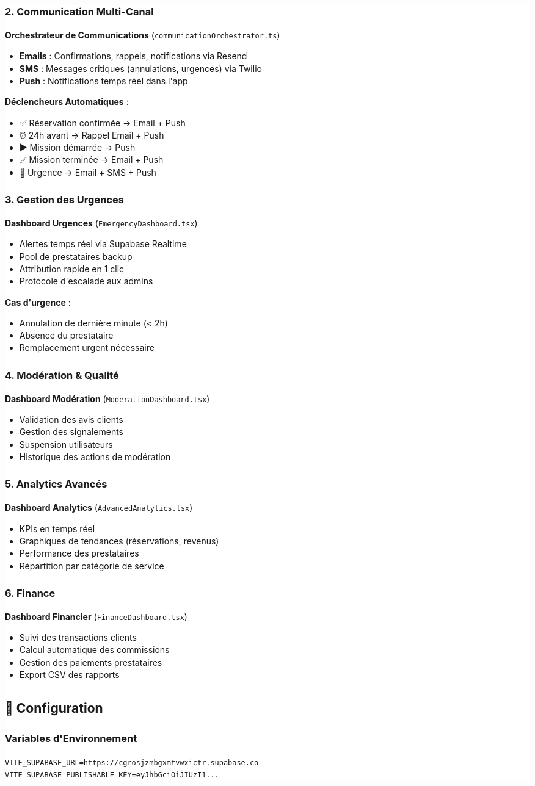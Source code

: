 ### 2. Communication Multi-Canal
**Orchestrateur de Communications** (`communicationOrchestrator.ts`)
- **Emails** : Confirmations, rappels, notifications via Resend
- **SMS** : Messages critiques (annulations, urgences) via Twilio
- **Push** : Notifications temps réel dans l'app

**Déclencheurs Automatiques** :
- ✅ Réservation confirmée → Email + Push
- ⏰ 24h avant → Rappel Email + Push
- ▶️ Mission démarrée → Push
- ✅ Mission terminée → Email + Push
- 🚨 Urgence → Email + SMS + Push

### 3. Gestion des Urgences
**Dashboard Urgences** (`EmergencyDashboard.tsx`)
- Alertes temps réel via Supabase Realtime
- Pool de prestataires backup
- Attribution rapide en 1 clic
- Protocole d'escalade aux admins

**Cas d'urgence** :
- Annulation de dernière minute (< 2h)
- Absence du prestataire
- Remplacement urgent nécessaire

### 4. Modération & Qualité
**Dashboard Modération** (`ModerationDashboard.tsx`)
- Validation des avis clients
- Gestion des signalements
- Suspension utilisateurs
- Historique des actions de modération

### 5. Analytics Avancés
**Dashboard Analytics** (`AdvancedAnalytics.tsx`)
- KPIs en temps réel
- Graphiques de tendances (réservations, revenus)
- Performance des prestataires
- Répartition par catégorie de service

### 6. Finance
**Dashboard Financier** (`FinanceDashboard.tsx`)
- Suivi des transactions clients
- Calcul automatique des commissions
- Gestion des paiements prestataires
- Export CSV des rapports

## 🔧 Configuration

### Variables d'Environnement
```env
VITE_SUPABASE_URL=https://cgrosjzmbgxmtvwxictr.supabase.co
VITE_SUPABASE_PUBLISHABLE_KEY=eyJhbGciOiJIUzI1...
```

